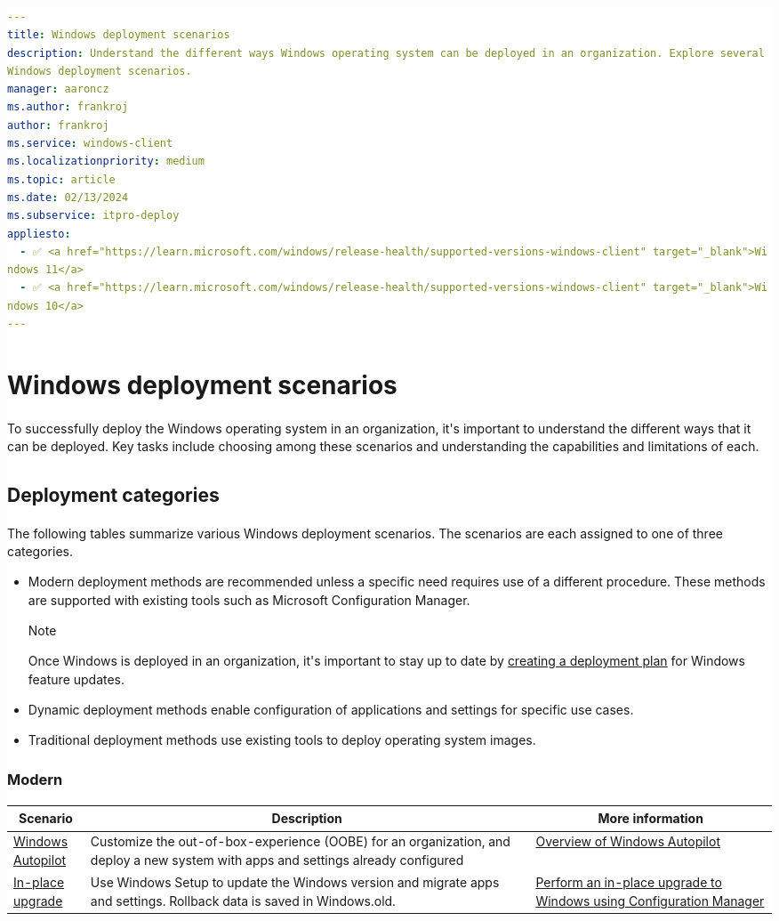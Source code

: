 ```yaml
---
title: Windows deployment scenarios
description: Understand the different ways Windows operating system can be deployed in an organization. Explore several Windows deployment scenarios.
manager: aaroncz
ms.author: frankroj
author: frankroj
ms.service: windows-client
ms.localizationpriority: medium
ms.topic: article
ms.date: 02/13/2024
ms.subservice: itpro-deploy
appliesto:
  - ✅ <a href="https://learn.microsoft.com/windows/release-health/supported-versions-windows-client" target="_blank">Windows 11</a>
  - ✅ <a href="https://learn.microsoft.com/windows/release-health/supported-versions-windows-client" target="_blank">Windows 10</a>
---
```


# Windows deployment scenarios

To successfully deploy the Windows operating system in an organization, it's important to understand the different ways that it can be deployed. Key tasks include choosing among these scenarios and understanding the capabilities and limitations of each.

## Deployment categories

The following tables summarize various Windows deployment scenarios. The scenarios are each assigned to one of three categories.

- Modern deployment methods are recommended unless a specific need requires use of a different procedure. These methods are supported with existing tools such as Microsoft Configuration Manager.

   > [!NOTE]
   >
   > Once Windows is deployed in an organization, it's important to stay up to date by [creating a deployment plan](update/create-deployment-plan.md) for Windows feature updates.

- Dynamic deployment methods enable configuration of applications and settings for specific use cases.

- Traditional deployment methods use existing tools to deploy operating system images.

### Modern

|Scenario|Description|More information|
|--- |--- |--- |
|[Windows Autopilot](#windows-autopilot)|Customize the out-of-box-experience (OOBE) for an organization, and deploy a new system with apps and settings already configured|[Overview of Windows Autopilot](/autopilot/windows-autopilot)|
|[In-place upgrade](#in-place-upgrade)|Use Windows Setup to update the Windows version and migrate apps and settings. Rollback data is saved in Windows.old.|[Perform an in-place upgrade to Windows using Configuration Manager](/windows/deployment/deploy-windows-cm/upgrade-to-windows-10-with-configuration-manager)|
